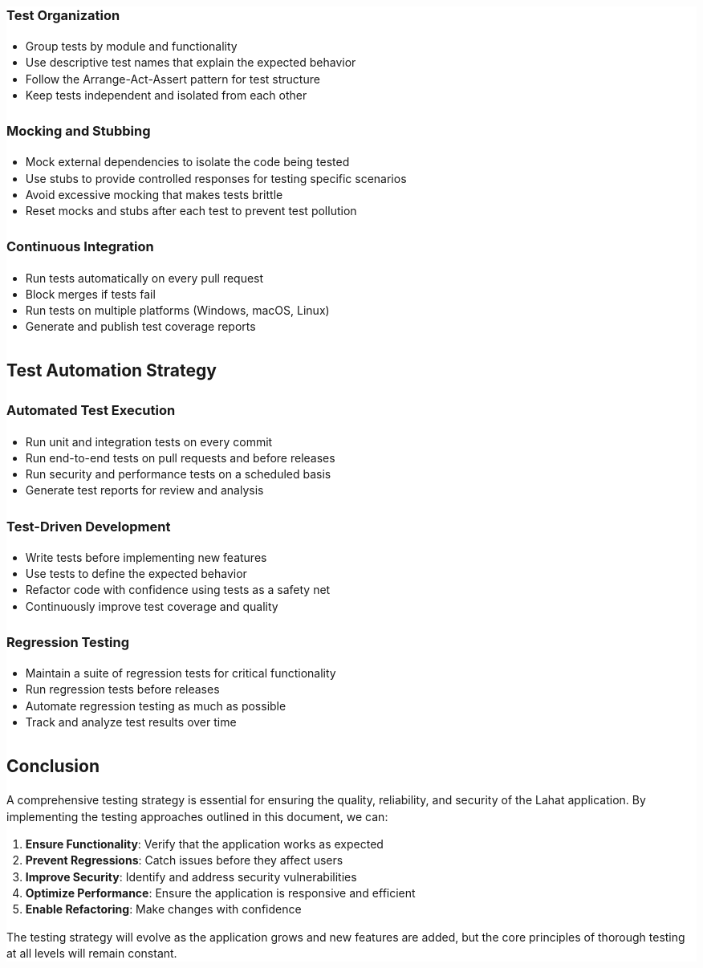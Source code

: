 ### Test Organization

- Group tests by module and functionality
- Use descriptive test names that explain the expected behavior
- Follow the Arrange-Act-Assert pattern for test structure
- Keep tests independent and isolated from each other

### Mocking and Stubbing

- Mock external dependencies to isolate the code being tested
- Use stubs to provide controlled responses for testing specific scenarios
- Avoid excessive mocking that makes tests brittle
- Reset mocks and stubs after each test to prevent test pollution

### Continuous Integration

- Run tests automatically on every pull request
- Block merges if tests fail
- Run tests on multiple platforms (Windows, macOS, Linux)
- Generate and publish test coverage reports

## Test Automation Strategy

### Automated Test Execution

- Run unit and integration tests on every commit
- Run end-to-end tests on pull requests and before releases
- Run security and performance tests on a scheduled basis
- Generate test reports for review and analysis

### Test-Driven Development

- Write tests before implementing new features
- Use tests to define the expected behavior
- Refactor code with confidence using tests as a safety net
- Continuously improve test coverage and quality

### Regression Testing

- Maintain a suite of regression tests for critical functionality
- Run regression tests before releases
- Automate regression testing as much as possible
- Track and analyze test results over time

## Conclusion

A comprehensive testing strategy is essential for ensuring the quality, reliability, and security of the Lahat application. By implementing the testing approaches outlined in this document, we can:

1. **Ensure Functionality**: Verify that the application works as expected
2. **Prevent Regressions**: Catch issues before they affect users
3. **Improve Security**: Identify and address security vulnerabilities
4. **Optimize Performance**: Ensure the application is responsive and efficient
5. **Enable Refactoring**: Make changes with confidence

The testing strategy will evolve as the application grows and new features are added, but the core principles of thorough testing at all levels will remain constant.
